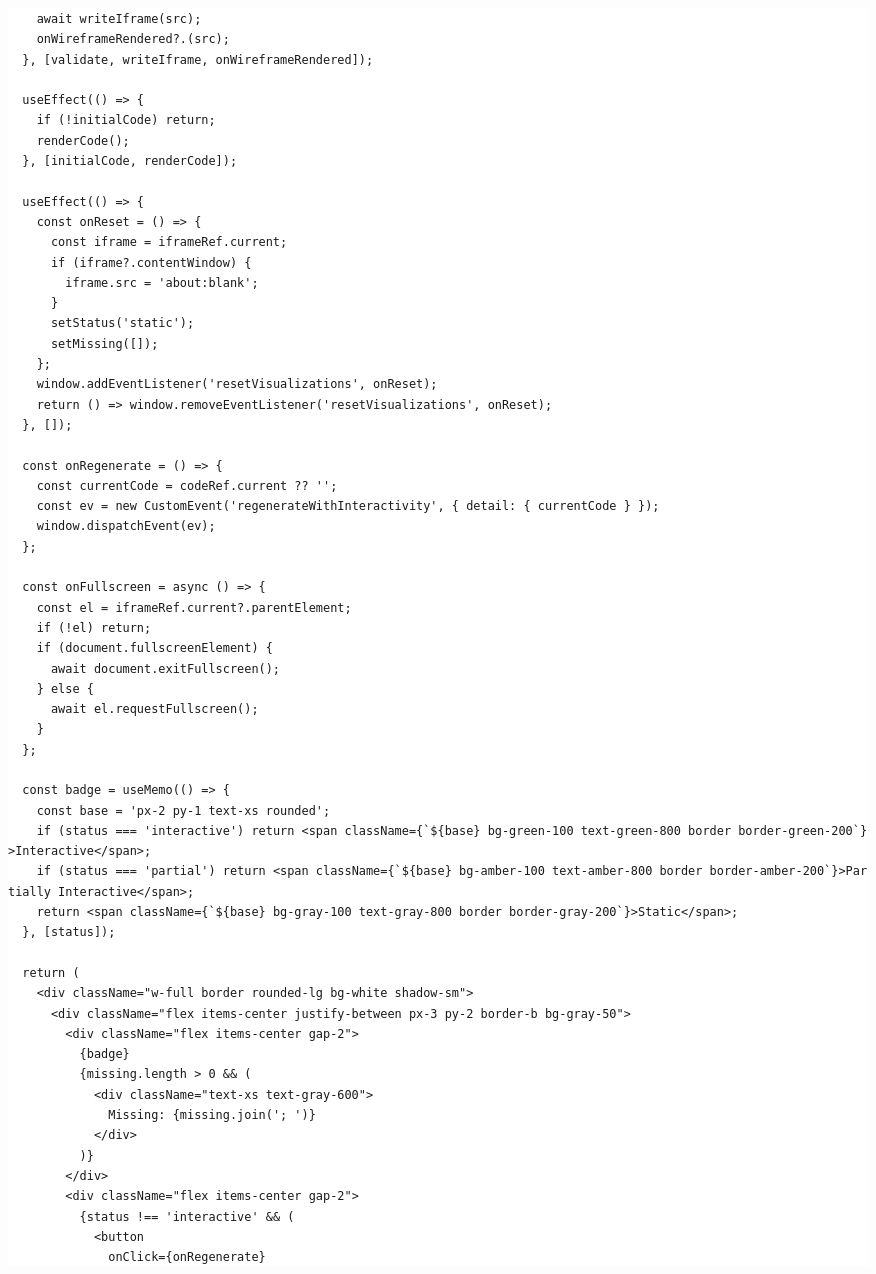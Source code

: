 ```tsx
    await writeIframe(src);
    onWireframeRendered?.(src);
  }, [validate, writeIframe, onWireframeRendered]);

  useEffect(() => {
    if (!initialCode) return;
    renderCode();
  }, [initialCode, renderCode]);

  useEffect(() => {
    const onReset = () => {
      const iframe = iframeRef.current;
      if (iframe?.contentWindow) {
        iframe.src = 'about:blank';
      }
      setStatus('static');
      setMissing([]);
    };
    window.addEventListener('resetVisualizations', onReset);
    return () => window.removeEventListener('resetVisualizations', onReset);
  }, []);

  const onRegenerate = () => {
    const currentCode = codeRef.current ?? '';
    const ev = new CustomEvent('regenerateWithInteractivity', { detail: { currentCode } });
    window.dispatchEvent(ev);
  };

  const onFullscreen = async () => {
    const el = iframeRef.current?.parentElement;
    if (!el) return;
    if (document.fullscreenElement) {
      await document.exitFullscreen();
    } else {
      await el.requestFullscreen();
    }
  };

  const badge = useMemo(() => {
    const base = 'px-2 py-1 text-xs rounded';
    if (status === 'interactive') return <span className={`${base} bg-green-100 text-green-800 border border-green-200`}>Interactive</span>;
    if (status === 'partial') return <span className={`${base} bg-amber-100 text-amber-800 border border-amber-200`}>Partially Interactive</span>;
    return <span className={`${base} bg-gray-100 text-gray-800 border border-gray-200`}>Static</span>;
  }, [status]);

  return (
    <div className="w-full border rounded-lg bg-white shadow-sm">
      <div className="flex items-center justify-between px-3 py-2 border-b bg-gray-50">
        <div className="flex items-center gap-2">
          {badge}
          {missing.length > 0 && (
            <div className="text-xs text-gray-600">
              Missing: {missing.join('; ')}
            </div>
          )}
        </div>
        <div className="flex items-center gap-2">
          {status !== 'interactive' && (
            <button
              onClick={onRegenerate}
```